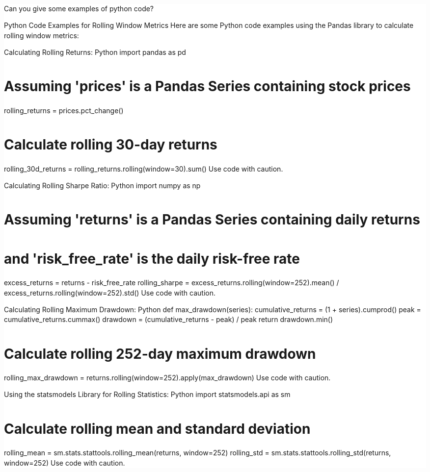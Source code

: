 
Can you give some examples of python code?


Python Code Examples for Rolling Window Metrics
Here are some Python code examples using the Pandas library to calculate rolling window metrics:

Calculating Rolling Returns:
Python
import pandas as pd

# Assuming 'prices' is a Pandas Series containing stock prices
rolling_returns = prices.pct_change()

# Calculate rolling 30-day returns
rolling_30d_returns = rolling_returns.rolling(window=30).sum()
Use code with caution.

Calculating Rolling Sharpe Ratio:
Python
import numpy as np

# Assuming 'returns' is a Pandas Series containing daily returns
# and 'risk_free_rate' is the daily risk-free rate

excess_returns = returns - risk_free_rate
rolling_sharpe = excess_returns.rolling(window=252).mean() / excess_returns.rolling(window=252).std()
Use code with caution.

Calculating Rolling Maximum Drawdown:
Python
def max_drawdown(series):
    cumulative_returns = (1 + series).cumprod()
    peak = cumulative_returns.cummax()
    drawdown = (cumulative_returns - peak) / peak
    return drawdown.min()

# Calculate rolling 252-day maximum drawdown
rolling_max_drawdown = returns.rolling(window=252).apply(max_drawdown)
Use code with caution.

Using the statsmodels Library for Rolling Statistics:
Python
import statsmodels.api as sm

# Calculate rolling mean and standard deviation
rolling_mean = sm.stats.stattools.rolling_mean(returns, window=252)
rolling_std = sm.stats.stattools.rolling_std(returns, window=252)
Use code with caution.
